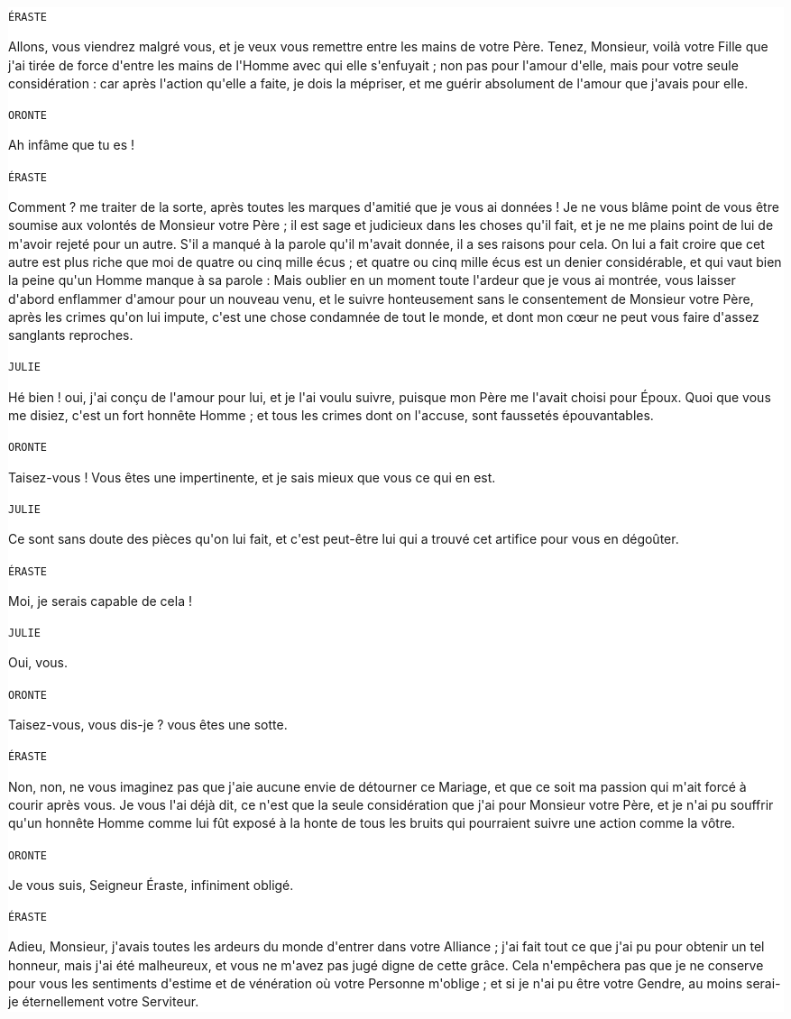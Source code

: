 
    ÉRASTE
Allons, vous viendrez malgré vous, et je veux vous remettre entre les mains de votre Père. Tenez, Monsieur, voilà votre Fille que j'ai tirée de force d'entre les mains de l'Homme avec qui elle s'enfuyait ; non pas pour l'amour d'elle, mais pour votre seule considération : car après l'action qu'elle a faite, je dois la mépriser, et me guérir absolument de l'amour que j'avais pour elle.

    ORONTE
Ah infâme que tu es !

    ÉRASTE
Comment ? me traiter de la sorte, après toutes les marques d'amitié que je vous ai données ! Je ne vous blâme point de vous être soumise aux volontés de Monsieur votre Père ; il est sage et judicieux dans les choses qu'il fait, et je ne me plains point de lui de m'avoir rejeté pour un autre. S'il a manqué à la parole qu'il m'avait donnée, il a ses raisons pour cela. On lui a fait croire que cet autre est plus riche que moi de quatre ou cinq mille écus ; et quatre ou cinq mille écus est un denier considérable, et qui vaut bien la peine qu'un Homme manque à sa parole : Mais oublier en un moment toute l'ardeur que je vous ai montrée, vous laisser d'abord enflammer d'amour pour un nouveau venu, et le suivre honteusement sans le consentement de Monsieur votre Père, après les crimes qu'on lui impute, c'est une chose condamnée de tout le monde, et dont mon cœur ne peut vous faire d'assez sanglants reproches.

    JULIE
Hé bien ! oui, j'ai conçu de l'amour pour lui, et je l'ai voulu suivre, puisque mon Père me l'avait choisi pour Époux. Quoi que vous me disiez, c'est un fort honnête Homme ; et tous les crimes dont on l'accuse, sont faussetés épouvantables.

    ORONTE
Taisez-vous ! Vous êtes une impertinente, et je sais mieux que vous ce qui en est.

    JULIE
Ce sont sans doute des pièces qu'on lui fait, et c'est peut-être lui qui a trouvé cet artifice pour vous en dégoûter.

    ÉRASTE
Moi, je serais capable de cela !

    JULIE
Oui, vous.

    ORONTE
Taisez-vous, vous dis-je ? vous êtes une sotte.

    ÉRASTE
Non, non, ne vous imaginez pas que j'aie aucune envie de détourner ce Mariage, et que ce soit ma passion qui m'ait forcé à courir après vous. Je vous l'ai déjà dit, ce n'est que la seule considération que j'ai pour Monsieur votre Père, et je n'ai pu souffrir qu'un honnête Homme comme lui fût exposé à la honte de tous les bruits qui pourraient suivre une action comme la vôtre.

    ORONTE
Je vous suis, Seigneur Éraste, infiniment obligé.

    ÉRASTE
Adieu, Monsieur, j'avais toutes les ardeurs du monde d'entrer dans votre Alliance ; j'ai fait tout ce que j'ai pu pour obtenir un tel honneur, mais j'ai été malheureux, et vous ne m'avez pas jugé digne de cette grâce. Cela n'empêchera pas que je ne conserve pour vous les sentiments d'estime et de vénération où votre Personne m'oblige ; et si je n'ai pu être votre Gendre, au moins serai-je éternellement votre Serviteur.
